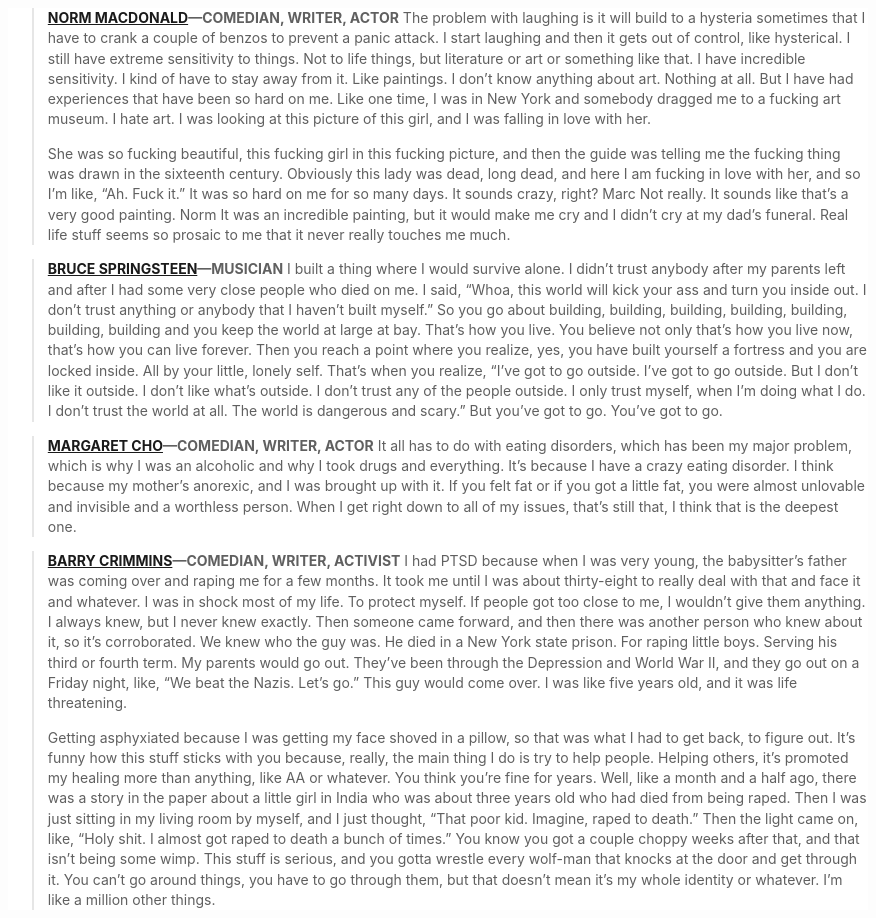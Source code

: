 > **[NORM MACDONALD](https://en.wikipedia.org/wiki/Norm_Macdonald)—COMEDIAN, WRITER, ACTOR** The problem with laughing is it will build to a hysteria sometimes that I have to crank a couple of benzos to prevent a panic attack. I start laughing and then it gets out of control, like hysterical. I still have extreme sensitivity to things. Not to life things, but literature or art or something like that. I have incredible sensitivity. I kind of have to stay away from it. Like paintings. I don’t know anything about art. Nothing at all. But I have had experiences that have been so hard on me. Like one time, I was in New York and somebody dragged me to a fucking art museum. I hate art. I was looking at this picture of this girl, and I was falling in love with her.
> 
> She was so fucking beautiful, this fucking girl in this fucking picture, and then the guide was telling me the fucking thing was drawn in the sixteenth century. Obviously this lady was dead, long dead, and here I am fucking in love with her, and so I’m like, “Ah. Fuck it.” It was so hard on me for so many days. It sounds crazy, right? Marc Not really. It sounds like that’s a very good painting. Norm It was an incredible painting, but it would make me cry and I didn’t cry at my dad’s funeral. Real life stuff seems so prosaic to me that it never really touches me much.

> **[BRUCE SPRINGSTEEN](https://en.wikipedia.org/wiki/Bruce_Springsteen)—MUSICIAN** I built a thing where I would survive alone. I didn’t trust anybody after my parents left and after I had some very close people who died on me. I said, “Whoa, this world will kick your ass and turn you inside out. I don’t trust anything or anybody that I haven’t built myself.” So you go about building, building, building, building, building, building, building and you keep the world at large at bay. That’s how you live. You believe not only that’s how you live now, that’s how you can live forever. Then you reach a point where you realize, yes, you have built yourself a fortress and you are locked inside. All by your little, lonely self. That’s when you realize, “I’ve got to go outside. I’ve got to go outside. But I don’t like it outside. I don’t like what’s outside. I don’t trust any of the people outside. I only trust myself, when I’m doing what I do. I don’t trust the world at all. The world is dangerous and scary.” But you’ve got to go. You’ve got to go.

> **[MARGARET CHO](https://en.wikipedia.org/wiki/Margaret_Cho)—COMEDIAN, WRITER, ACTOR** It all has to do with eating disorders, which has been my major problem, which is why I was an alcoholic and why I took drugs and everything. It’s because I have a crazy eating disorder. I think because my mother’s anorexic, and I was brought up with it. If you felt fat or if you got a little fat, you were almost unlovable and invisible and a worthless person. When I get right down to all of my issues, that’s still that, I think that is the deepest one.

> **[BARRY CRIMMINS](https://en.wikipedia.org/wiki/Barry_Crimmins)—COMEDIAN, WRITER, ACTIVIST** I had PTSD because when I was very young, the babysitter’s father was coming over and raping me for a few months. It took me until I was about thirty-eight to really deal with that and face it and whatever. I was in shock most of my life. To protect myself. If people got too close to me, I wouldn’t give them anything. I always knew, but I never knew exactly. Then someone came forward, and then there was another person who knew about it, so it’s corroborated. We knew who the guy was. He died in a New York state prison. For raping little boys. Serving his third or fourth term. My parents would go out. They’ve been through the Depression and World War II, and they go out on a Friday night, like, “We beat the Nazis. Let’s go.” This guy would come over. I was like five years old, and it was life threatening.
> 
> Getting asphyxiated because I was getting my face shoved in a pillow, so that was what I had to get back, to figure out. It’s funny how this stuff sticks with you because, really, the main thing I do is try to help people. Helping others, it’s promoted my healing more than anything, like AA or whatever. You think you’re fine for years. Well, like a month and a half ago, there was a story in the paper about a little girl in India who was about three years old who had died from being raped. Then I was just sitting in my living room by myself, and I just thought, “That poor kid. Imagine, raped to death.” Then the light came on, like, “Holy shit. I almost got raped to death a bunch of times.” You know you got a couple choppy weeks after that, and that isn’t being some wimp. This stuff is serious, and you gotta wrestle every wolf-man that knocks at the door and get through it. You can’t go around things, you have to go through them, but that doesn’t mean it’s my whole identity or whatever. I’m like a million other things.
> 